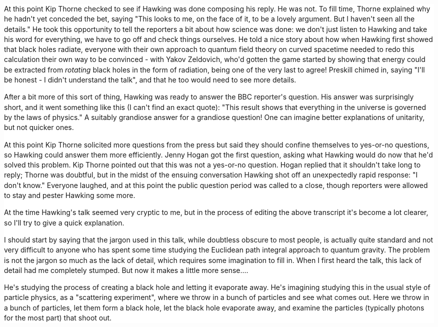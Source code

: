 At this point Kip Thorne checked to see if Hawking was done composing
his reply. He was not. To fill time, Thorne explained why he hadn\'t yet
conceded the bet, saying \"This looks to me, on the face of it, to be a
lovely argument. But I haven\'t seen all the details.\" He took this
opportunity to tell the reporters a bit about how science was done: we
don\'t just listen to Hawking and take his word for everything, we have
to go off and check things ourselves. He told a nice story about how
when Hawking first showed that black holes radiate, everyone with their
own approach to quantum field theory on curved spacetime needed to redo
this calculation their own way to be convinced - with Yakov Zeldovich,
who\'d gotten the game started by showing that energy could be extracted
from *rotating* black holes in the form of radiation, being one of the
very last to agree! Preskill chimed in, saying \"I\'ll be honest - I
didn\'t understand the talk\", and that he too would need to see more
details.

After a bit more of this sort of thing, Hawking was ready to answer the
BBC reporter\'s question. His answer was surprisingly short, and it went
something like this (I can\'t find an exact quote): \"This result shows
that everything in the universe is governed by the laws of physics.\" A
suitably grandiose answer for a grandiose question! One can imagine
better explanations of unitarity, but not quicker ones.

At this point Kip Thorne solicited more questions from the press but
said they should confine themselves to yes-or-no questions, so Hawking
could answer them more efficiently. Jenny Hogan got the first question,
asking what Hawking would do now that he\'d solved this problem. Kip
Thorne pointed out that this was not a yes-or-no question. Hogan replied
that it shouldn\'t take long to reply; Thorne was doubtful, but in the
midst of the ensuing conversation Hawking shot off an unexpectedly rapid
response: \"I don\'t know.\" Everyone laughed, and at this point the
public question period was called to a close, though reporters were
allowed to stay and pester Hawking some more.

At the time Hawking\'s talk seemed very cryptic to me, but in the
process of editing the above transcript it\'s become a lot clearer, so
I\'ll try to give a quick explanation.

I should start by saying that the jargon used in this talk, while
doubtless obscure to most people, is actually quite standard and not
very difficult to anyone who has spent some time studying the Euclidean
path integral approach to quantum gravity. The problem is not the jargon
so much as the lack of detail, which requires some imagination to fill
in. When I first heard the talk, this lack of detail had me completely
stumped. But now it makes a little more sense\....

He\'s studying the process of creating a black hole and letting it
evaporate away. He\'s imagining studying this in the usual style of
particle physics, as a \"scattering experiment\", where we throw in a
bunch of particles and see what comes out. Here we throw in a bunch of
particles, let them form a black hole, let the black hole evaporate
away, and examine the particles (typically photons for the most part)
that shoot out.
